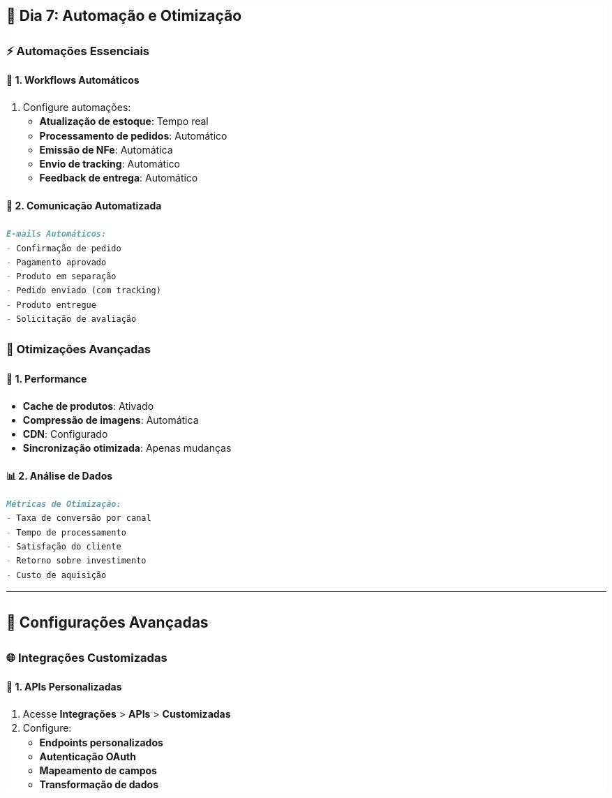 
## 🤖 Dia 7: Automação e Otimização

### ⚡ Automações Essenciais

#### 🔄 1. Workflows Automáticos
1. Configure automações:
   - **Atualização de estoque**: Tempo real
   - **Processamento de pedidos**: Automático
   - **Emissão de NFe**: Automática
   - **Envio de tracking**: Automático
   - **Feedback de entrega**: Automático

#### 📧 2. Comunicação Automatizada
```markdown
E-mails Automáticos:
- Confirmação de pedido
- Pagamento aprovado
- Produto em separação
- Pedido enviado (com tracking)
- Produto entregue
- Solicitação de avaliação
```

### 🎯 Otimizações Avançadas

#### 🚀 1. Performance
- **Cache de produtos**: Ativado
- **Compressão de imagens**: Automática
- **CDN**: Configurado
- **Sincronização otimizada**: Apenas mudanças

#### 📊 2. Análise de Dados
```markdown
Métricas de Otimização:
- Taxa de conversão por canal
- Tempo de processamento
- Satisfação do cliente
- Retorno sobre investimento
- Custo de aquisição
```

---

## 🔧 Configurações Avançadas

### 🌐 Integrações Customizadas

#### 🔗 1. APIs Personalizadas
1. Acesse **Integrações** > **APIs** > **Customizadas**
2. Configure:
   - **Endpoints personalizados**
   - **Autenticação OAuth**
   - **Mapeamento de campos**
   - **Transformação de dados**
